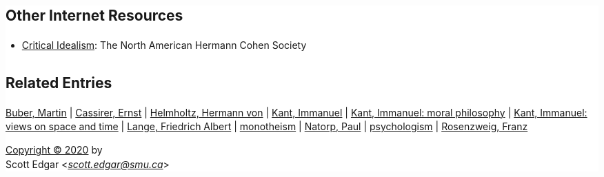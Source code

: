 ## Other Internet Resources

* [Critical Idealism](http://criticalidealism.blogspot.com/): The North American Hermann Cohen Society

## Related Entries

[Buber, Martin](https://plato.stanford.edu/entries/buber/) | [Cassirer, Ernst](https://plato.stanford.edu/entries/cassirer/) | [Helmholtz, Hermann von](https://plato.stanford.edu/entries/hermann-helmholtz/) | [Kant, Immanuel](https://plato.stanford.edu/entries/kant/) | [Kant, Immanuel: moral philosophy](https://plato.stanford.edu/entries/kant-moral/) | [Kant, Immanuel: views on space and time](https://plato.stanford.edu/entries/kant-spacetime/) | [Lange, Friedrich Albert](https://plato.stanford.edu/entries/friedrich-lange/) | [monotheism](https://plato.stanford.edu/entries/monotheism/) | [Natorp, Paul](https://plato.stanford.edu/entries/natorp/) | [psychologism](https://plato.stanford.edu/entries/psychologism/) | [Rosenzweig, Franz](https://plato.stanford.edu/entries/rosenzweig/)

[Copyright © 2020](https://plato.stanford.edu/info.html#c) by  
Scott Edgar <[*scott.edgar@smu.ca*](mailto:scott%2eedgar%40smu%2eca)>
